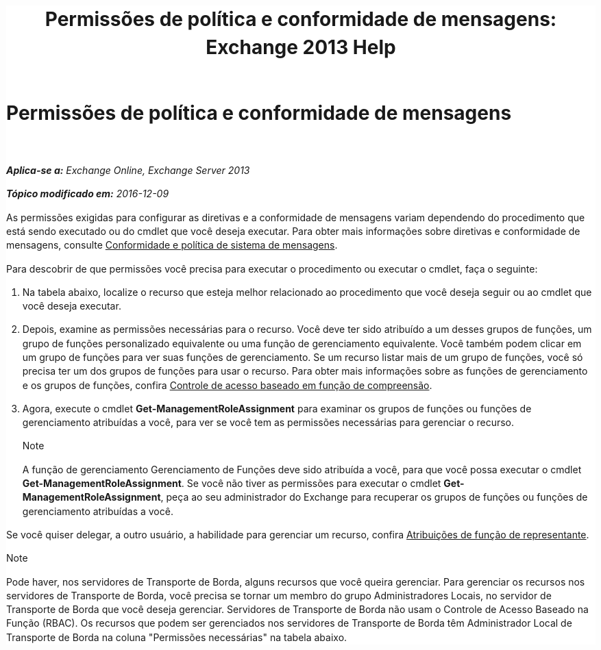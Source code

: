 ﻿---
title: 'Permissões de política e conformidade de mensagens: Exchange 2013 Help'
TOCTitle: Permissões de política e conformidade de mensagens
ms:assetid: ec4d3b9f-b85a-4cb9-95f5-6fc149c3899b
ms:mtpsurl: https://technet.microsoft.com/pt-br/library/Dd638205(v=EXCHG.150)
ms:contentKeyID: 50486939
ms.date: 05/22/2018
mtps_version: v=EXCHG.150
ms.translationtype: MT
---

# Permissões de política e conformidade de mensagens

 

_**Aplica-se a:** Exchange Online, Exchange Server 2013_

_**Tópico modificado em:** 2016-12-09_

As permissões exigidas para configurar as diretivas e a conformidade de mensagens variam dependendo do procedimento que está sendo executado ou do cmdlet que você deseja executar. Para obter mais informações sobre diretivas e conformidade de mensagens, consulte [Conformidade e política de sistema de mensagens](messaging-policy-and-compliance-exchange-2013-help.md).

Para descobrir de que permissões você precisa para executar o procedimento ou executar o cmdlet, faça o seguinte:

1.  Na tabela abaixo, localize o recurso que esteja melhor relacionado ao procedimento que você deseja seguir ou ao cmdlet que você deseja executar.

2.  Depois, examine as permissões necessárias para o recurso. Você deve ter sido atribuído a um desses grupos de funções, um grupo de funções personalizado equivalente ou uma função de gerenciamento equivalente. Você também podem clicar em um grupo de funções para ver suas funções de gerenciamento. Se um recurso listar mais de um grupo de funções, você só precisa ter um dos grupos de funções para usar o recurso. Para obter mais informações sobre as funções de gerenciamento e os grupos de funções, confira [Controle de acesso baseado em função de compreensão](understanding-role-based-access-control-exchange-2013-help.md).

3.  Agora, execute o cmdlet **Get-ManagementRoleAssignment** para examinar os grupos de funções ou funções de gerenciamento atribuídas a você, para ver se você tem as permissões necessárias para gerenciar o recurso.
    

    > [!NOTE]  
    > A função de gerenciamento Gerenciamento de Funções deve sido atribuída a você, para que você possa executar o cmdlet <STRONG>Get-ManagementRoleAssignment</STRONG>. Se você não tiver as permissões para executar o cmdlet <STRONG>Get-ManagementRoleAssignment</STRONG>, peça ao seu administrador do Exchange para recuperar os grupos de funções ou funções de gerenciamento atribuídas a você.



Se você quiser delegar, a outro usuário, a habilidade para gerenciar um recurso, confira [Atribuições de função de representante](delegate-role-assignments-exchange-2013-help.md).


> [!NOTE]  
> Pode haver, nos servidores de Transporte de Borda, alguns recursos que você queira gerenciar. Para gerenciar os recursos nos servidores de Transporte de Borda, você precisa se tornar um membro do grupo Administradores Locais, no servidor de Transporte de Borda que você deseja gerenciar. Servidores de Transporte de Borda não usam o Controle de Acesso Baseado na Função (RBAC). Os recursos que podem ser gerenciados nos servidores de Transporte de Borda têm Administrador Local de Transporte de Borda na coluna "Permissões necessárias" na tabela abaixo.
